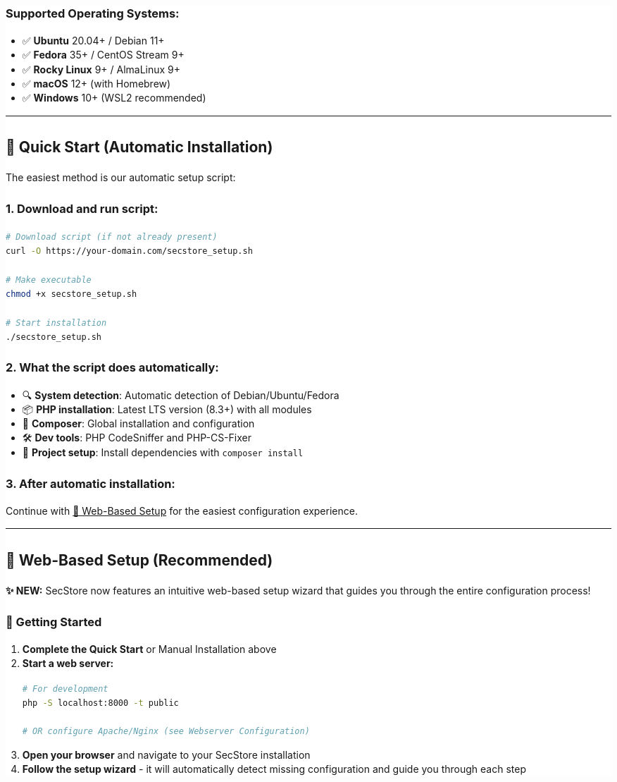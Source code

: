 ### **Supported Operating Systems:**
- ✅ **Ubuntu** 20.04+ / Debian 11+
- ✅ **Fedora** 35+ / CentOS Stream 9+
- ✅ **Rocky Linux** 9+ / AlmaLinux 9+
- ✅ **macOS** 12+ (with Homebrew)
- ✅ **Windows** 10+ (WSL2 recommended)

---

## 🚀 Quick Start (Automatic Installation)

The easiest method is our automatic setup script:

### **1. Download and run script:**

```bash
# Download script (if not already present)
curl -O https://your-domain.com/secstore_setup.sh

# Make executable
chmod +x secstore_setup.sh

# Start installation
./secstore_setup.sh
```

### **2. What the script does automatically:**

- 🔍 **System detection**: Automatic detection of Debian/Ubuntu/Fedora
- 📦 **PHP installation**: Latest LTS version (8.3+) with all modules
- 🎼 **Composer**: Global installation and configuration
- 🛠️ **Dev tools**: PHP CodeSniffer and PHP-CS-Fixer
- 📂 **Project setup**: Install dependencies with `composer install`

### **3. After automatic installation:**

Continue with [🎯 Web-Based Setup](#-web-based-setup-recommended) for the easiest configuration experience.

---

## 🎯 Web-Based Setup (Recommended)

**✨ NEW:** SecStore now features an intuitive web-based setup wizard that guides you through the entire configuration process!

### **🚀 Getting Started**

1. **Complete the Quick Start** or Manual Installation above
2. **Start a web server:**
   ```bash
   # For development
   php -S localhost:8000 -t public
   
   # OR configure Apache/Nginx (see Webserver Configuration)
   ```
3. **Open your browser** and navigate to your SecStore installation
4. **Follow the setup wizard** - it will automatically detect missing configuration and guide you through each step
